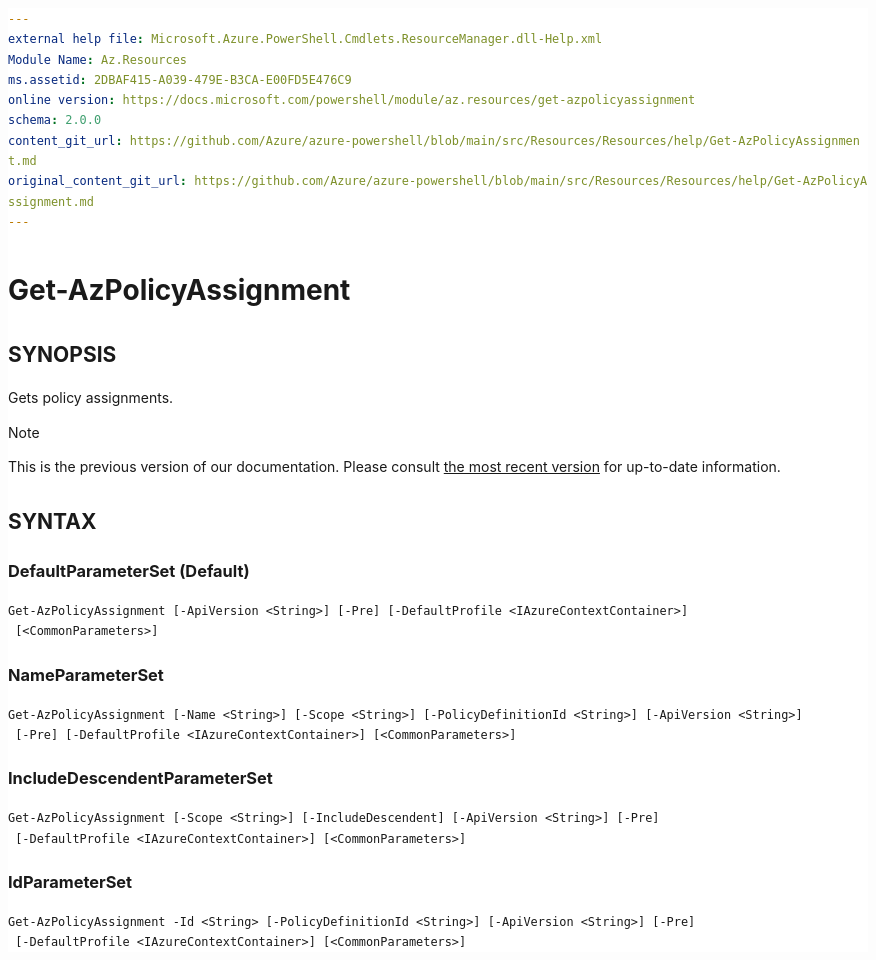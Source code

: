 ```yaml
---
external help file: Microsoft.Azure.PowerShell.Cmdlets.ResourceManager.dll-Help.xml
Module Name: Az.Resources
ms.assetid: 2DBAF415-A039-479E-B3CA-E00FD5E476C9
online version: https://docs.microsoft.com/powershell/module/az.resources/get-azpolicyassignment
schema: 2.0.0
content_git_url: https://github.com/Azure/azure-powershell/blob/main/src/Resources/Resources/help/Get-AzPolicyAssignment.md
original_content_git_url: https://github.com/Azure/azure-powershell/blob/main/src/Resources/Resources/help/Get-AzPolicyAssignment.md
---
```


# Get-AzPolicyAssignment

## SYNOPSIS
Gets policy assignments.

> [!NOTE]
>This is the previous version of our documentation. Please consult [the most recent version](/powershell/module/az.resources/get-azpolicyassignment) for up-to-date information.

## SYNTAX

### DefaultParameterSet (Default)
```
Get-AzPolicyAssignment [-ApiVersion <String>] [-Pre] [-DefaultProfile <IAzureContextContainer>]
 [<CommonParameters>]
```

### NameParameterSet
```
Get-AzPolicyAssignment [-Name <String>] [-Scope <String>] [-PolicyDefinitionId <String>] [-ApiVersion <String>]
 [-Pre] [-DefaultProfile <IAzureContextContainer>] [<CommonParameters>]
```

### IncludeDescendentParameterSet
```
Get-AzPolicyAssignment [-Scope <String>] [-IncludeDescendent] [-ApiVersion <String>] [-Pre]
 [-DefaultProfile <IAzureContextContainer>] [<CommonParameters>]
```

### IdParameterSet
```
Get-AzPolicyAssignment -Id <String> [-PolicyDefinitionId <String>] [-ApiVersion <String>] [-Pre]
 [-DefaultProfile <IAzureContextContainer>] [<CommonParameters>]
```
